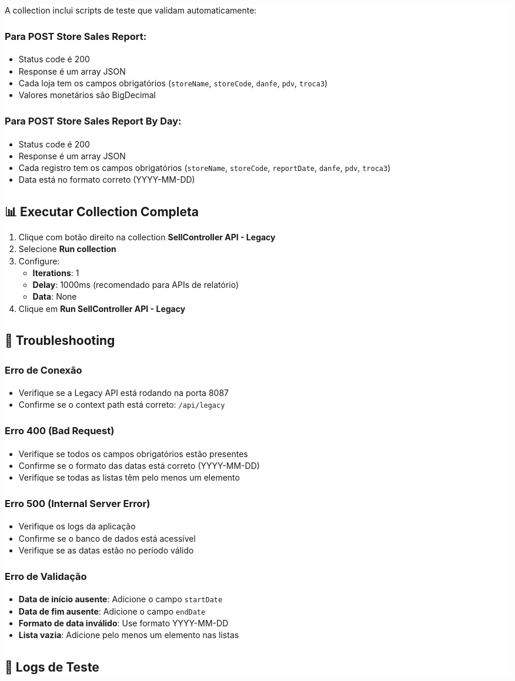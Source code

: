A collection inclui scripts de teste que validam automaticamente:

### Para POST Store Sales Report:
- Status code é 200
- Response é um array JSON
- Cada loja tem os campos obrigatórios (`storeName`, `storeCode`, `danfe`, `pdv`, `troca3`)
- Valores monetários são BigDecimal

### Para POST Store Sales Report By Day:
- Status code é 200
- Response é um array JSON
- Cada registro tem os campos obrigatórios (`storeName`, `storeCode`, `reportDate`, `danfe`, `pdv`, `troca3`)
- Data está no formato correto (YYYY-MM-DD)

## 📊 Executar Collection Completa

1. Clique com botão direito na collection **SellController API - Legacy**
2. Selecione **Run collection**
3. Configure:
   - **Iterations**: 1
   - **Delay**: 1000ms (recomendado para APIs de relatório)
   - **Data**: None
4. Clique em **Run SellController API - Legacy**

## 🐛 Troubleshooting

### Erro de Conexão
- Verifique se a Legacy API está rodando na porta 8087
- Confirme se o context path está correto: `/api/legacy`

### Erro 400 (Bad Request)
- Verifique se todos os campos obrigatórios estão presentes
- Confirme se o formato das datas está correto (YYYY-MM-DD)
- Verifique se todas as listas têm pelo menos um elemento

### Erro 500 (Internal Server Error)
- Verifique os logs da aplicação
- Confirme se o banco de dados está acessível
- Verifique se as datas estão no período válido

### Erro de Validação
- **Data de início ausente**: Adicione o campo `startDate`
- **Data de fim ausente**: Adicione o campo `endDate`
- **Formato de data inválido**: Use formato YYYY-MM-DD
- **Lista vazia**: Adicione pelo menos um elemento nas listas

## 📝 Logs de Teste
